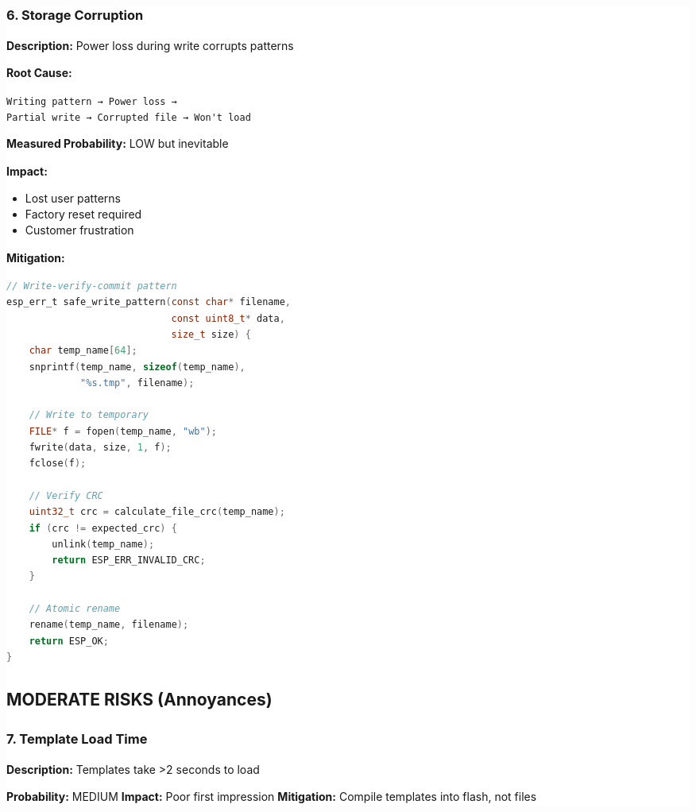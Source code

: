 ### 6. Storage Corruption

**Description:** Power loss during write corrupts patterns

**Root Cause:**
```
Writing pattern → Power loss →
Partial write → Corrupted file → Won't load
```

**Measured Probability:** LOW but inevitable

**Impact:**
- Lost user patterns
- Factory reset required
- Customer frustration

**Mitigation:**
```c
// Write-verify-commit pattern
esp_err_t safe_write_pattern(const char* filename,
                             const uint8_t* data,
                             size_t size) {
    char temp_name[64];
    snprintf(temp_name, sizeof(temp_name),
             "%s.tmp", filename);

    // Write to temporary
    FILE* f = fopen(temp_name, "wb");
    fwrite(data, size, 1, f);
    fclose(f);

    // Verify CRC
    uint32_t crc = calculate_file_crc(temp_name);
    if (crc != expected_crc) {
        unlink(temp_name);
        return ESP_ERR_INVALID_CRC;
    }

    // Atomic rename
    rename(temp_name, filename);
    return ESP_OK;
}
```

## MODERATE RISKS (Annoyances)

### 7. Template Load Time

**Description:** Templates take >2 seconds to load

**Probability:** MEDIUM
**Impact:** Poor first impression
**Mitigation:** Compile templates into flash, not files
